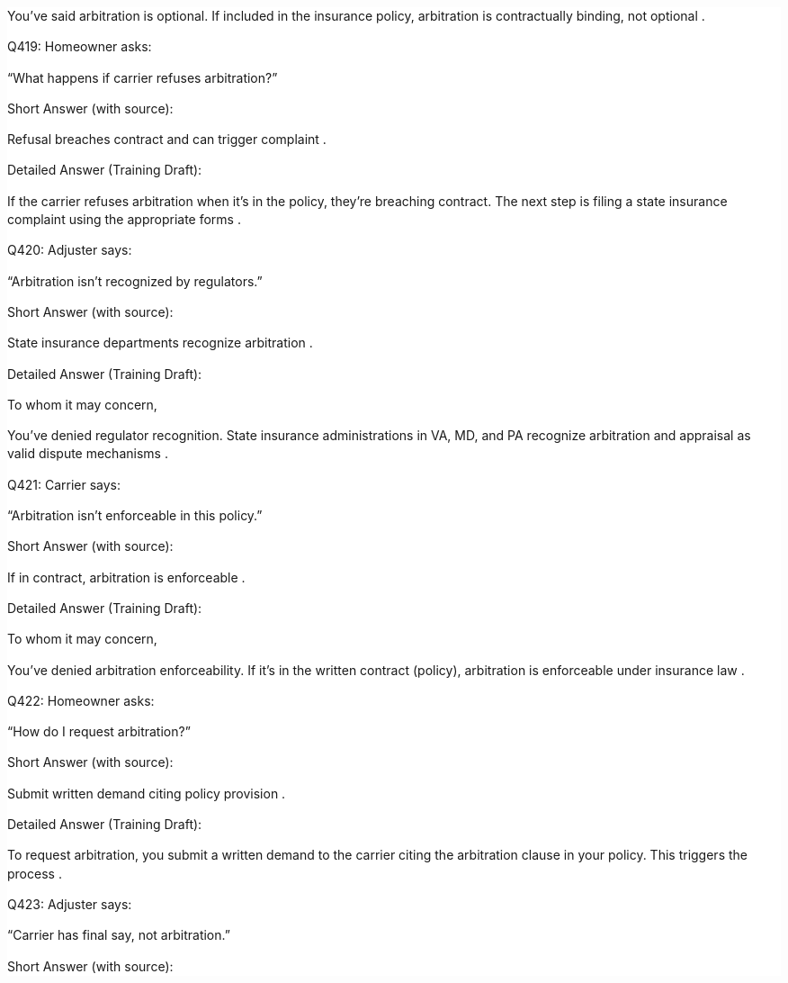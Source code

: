 You’ve said arbitration is optional. If included in the insurance policy, arbitration is contractually binding, not optional .

Q419: Homeowner asks:

“What happens if carrier refuses arbitration?”

Short Answer (with source):

Refusal breaches contract and can trigger complaint .

Detailed Answer (Training Draft):

If the carrier refuses arbitration when it’s in the policy, they’re breaching contract. The next step is filing a state insurance complaint using the appropriate forms .

Q420: Adjuster says:

“Arbitration isn’t recognized by regulators.”

Short Answer (with source):

State insurance departments recognize arbitration .

Detailed Answer (Training Draft):

To whom it may concern,

You’ve denied regulator recognition. State insurance administrations in VA, MD, and PA recognize arbitration and appraisal as valid dispute mechanisms .

Q421: Carrier says:

“Arbitration isn’t enforceable in this policy.”

Short Answer (with source):

If in contract, arbitration is enforceable .

Detailed Answer (Training Draft):

To whom it may concern,

You’ve denied arbitration enforceability. If it’s in the written contract (policy), arbitration is enforceable under insurance law .

Q422: Homeowner asks:

“How do I request arbitration?”

Short Answer (with source):

Submit written demand citing policy provision .

Detailed Answer (Training Draft):

To request arbitration, you submit a written demand to the carrier citing the arbitration clause in your policy. This triggers the process .

Q423: Adjuster says:

“Carrier has final say, not arbitration.”

Short Answer (with source):
